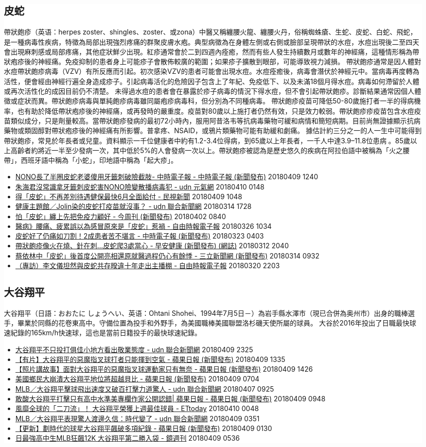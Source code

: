 ## 皮蛇

帶狀皰疹（英语：herpes zoster、shingles、zoster、或zona）中醫又稱纏腰火龍、纏腰火丹，俗稱蜘蛛瘡、生蛇、皮蛇、白蛇、飛蛇，是一種病毒性疾病，特徵為局部出現強烈疼痛的群聚皮膚水疱。典型病徵為在身體左側或右側或臉部呈現帶狀的水痘，水痘出現後二至四天會出現麻刺感或局部疼痛，其他症狀鮮少出現。紅疹通常會於二到四週內痊癒，然而有些人發生持續數月或數年的神經痛，這種情形稱為帶狀疱疹後的神經痛。免疫抑制的患者身上可能疹子會散佈較廣的範圍；如果疹子擴散到眼部，可能導致視力減損。
帶狀皰疹通常是因人體對水痘帶狀皰疹病毒（VZV）有所反應而引起。初次感染VZV的患者可能會出現水痘。水痘痊癒後，病毒會潛伏於神經元中。當病毒再度轉為活性，便會經由神經行遍全身造成疹子。引起病毒活化的危險因子包含上了年紀、免疫低下、以及未滿18個月得水痘。病毒如何滯留於人體或再次活性化的成因目前仍不清楚。 未得過水痘的患者會在暴露於疹子病毒的情況下得水痘，但不會引起帶狀皰疹。診斷結果通常因個人體徵或症狀而異。帶狀皰疹病毒與單純皰疹病毒雖同屬疱疹病毒科，但分別為不同種病毒。
帶狀皰疹疫苗可降低50-80歲施打者一半的得病機率，也有助於降低帶狀疱疹後的神經痛，或再發時的嚴重度。疫苗對80歲以上施打者仍然有效，只是效力較弱。帶狀皰疹疹疫苗包含水痘疫苗類似成分，只是劑量較高。當帶狀皰疹發病的最初72小時內，服用阿昔洛韦等抗病毒藥物可緩和病情和簡短病期。目前尚無證據顯示抗病藥物或類固醇對帶狀疱疹後的神經痛有所影響。普拿疼、NSAID，或鴉片類藥物可能有助緩和劇痛。
據估計約三分之一的人一生中可能得到帶狀皰疹，常見於年長者或兒童。資料顯示一千位健康者中約有1.2-3.4位得病，到65歲以上年長者，一千人中達3.9–11.8位患病 。85歲以上高齡者約將近一半至少發病一次，其中低於5%的人會發病一次以上。帶狀皰疹被認為是歷史悠久的疾病在阿拉伯語中被稱為「火之腰帶」，西班牙語中稱為「小蛇」，印地語中稱為「起大疹」。
- [NONO長了半圈皮蛇老婆傻用牙籤刺破險截肢- 中時電子報 - 中時電子報 (新聞發布)](http://www.chinatimes.com/realtimenews/20180409003576-260404 "NONO長了半圈皮蛇老婆傻用牙籤刺破險截肢- 中時電子報 - 中時電子報 (新聞發布)") 20180409 1240
- [朱海君沒常識拿牙籤刺皮蛇害NONO險變散播病毒犯 - udn 元氣網](https://health.udn.com/health/story/5999/3076858 "朱海君沒常識拿牙籤刺皮蛇害NONO險變散播病毒犯 - udn 元氣網") 20180410 0148
- [得「皮蛇」不再差別待遇健保最快6月全面給付 - 民視新聞](https://news.ftv.com.tw/API/MetaInfo.aspx?id=2018409L10M1 "得「皮蛇」不再差別待遇健保最快6月全面給付 - 民視新聞") 20180409 1048
- [健康主題館／Jolin染的皮蛇打疫苗就沒事？ - udn 聯合新聞網](https://udn.com/news/story/11318/3031361 "健康主題館／Jolin染的皮蛇打疫苗就沒事？ - udn 聯合新聞網") 20180314 1728
- [怕「皮蛇」纏上先把免疫力顧好 - 今周刊 (新聞發布)](https://www.businesstoday.com.tw/article/category/80731/post/201804020040/%E6%80%95%E3%80%8C%E7%9A%AE%E8%9B%87%E3%80%8D%E7%BA%8F%E4%B8%8A%20%20%E5%85%88%E6%8A%8A%E5%85%8D%E7%96%AB%E5%8A%9B%E9%A1%A7%E5%A5%BD "怕「皮蛇」纏上先把免疫力顧好 - 今周刊 (新聞發布)") 20180402 0840
- [醫病》腰痛、疲累誤以為感冒原來是「皮蛇」惹禍 - 自由時報電子報](http://news.ltn.com.tw/news/life/breakingnews/2377168 "醫病》腰痛、疲累誤以為感冒原來是「皮蛇」惹禍 - 自由時報電子報") 20180326 1034
- [皮蛇好了仍痛如刀割！2成患者苦不堪言 - 中時電子報 (新聞發布)](http://www.chinatimes.com/realtimenews/20180323002134-260418 "皮蛇好了仍痛如刀割！2成患者苦不堪言 - 中時電子報 (新聞發布)") 20180323 0403
- [帶狀皰疹像火在燒、針在刺…皮蛇爬3處當心 - 早安健康 (新聞發布) (網誌)](https://www.everydayhealth.com.tw/article/18484 "帶狀皰疹像火在燒、針在刺…皮蛇爬3處當心 - 早安健康 (新聞發布) (網誌)") 20180312 2040
- [蔡依林中「皮蛇」後首度公開亮相還原就醫過程仍心有餘悸 - 三立新聞網 (新聞發布)](http://www.setn.com/News.aspx?NewsID=357537 "蔡依林中「皮蛇」後首度公開亮相還原就醫過程仍心有餘悸 - 三立新聞網 (新聞發布)") 20180314 0932
- [（專訪）李文儀坦然與皮蛇共存暌違十年走出主播棚 - 自由時報電子報](http://ent.ltn.com.tw/news/paper/1185515 "（專訪）李文儀坦然與皮蛇共存暌違十年走出主播棚 - 自由時報電子報") 20180320 2203

## 大谷翔平

大谷翔平（日語：おおたに しょうへい、英语：Ohtani Shohei、1994年7月5日－）為岩手縣水澤市（現已合併為奥州市）出身的職棒選手，畢業於同縣的花卷東高中。守備位置為投手和外野手，為美國職棒美國聯盟洛杉磯天使所屬的球員。
大谷於2016年投出了日職最快球速紀錄的165km/h快速球，這也是當前日籍投手的最快球速紀錄。
- [大谷翔平不只投打俱佳小地方看出敬業態度 - udn 聯合新聞網](https://udn.com/news/story/6999/3077099 "大谷翔平不只投打俱佳小地方看出敬業態度 - udn 聯合新聞網") 20180409 2325
- [【有片】大谷翔平的惡魔指叉球打者只能揮到空氣 - 蘋果日報 (新聞發布)](https://tw.sports.appledaily.com/realtime/20180409/1330910/ "【有片】大谷翔平的惡魔指叉球打者只能揮到空氣 - 蘋果日報 (新聞發布)") 20180409 1335
- [【照片講故事】面對大谷翔平的惡魔指叉球運動家只有無奈 - 蘋果日報 (新聞發布)](https://tw.sports.appledaily.com/realtime/20180409/1331181 "【照片講故事】面對大谷翔平的惡魔指叉球運動家只有無奈 - 蘋果日報 (新聞發布)") 20180409 1426
- [美國鄉民大崩潰大谷翔平地位將超越貝比 - 蘋果日報 (新聞發布)](https://tw.sports.appledaily.com/realtime/20180409/1330824 "美國鄉民大崩潰大谷翔平地位將超越貝比 - 蘋果日報 (新聞發布)") 20180409 0704
- [MLB／大谷翔平擊球飛出速度又破百打擊力道驚人 - udn 聯合新聞網](https://udn.com/news/story/6999/3073793 "MLB／大谷翔平擊球飛出速度又破百打擊力道驚人 - udn 聯合新聞網") 20180407 0925
- [敢酸大谷翔平打擊只有高中水準美專欄作家公開認錯| 蘋果日報 - 蘋果日報 (新聞發布)](https://tw.appledaily.com/new/realtime/20180409/1331183/ "敢酸大谷翔平打擊只有高中水準美專欄作家公開認錯| 蘋果日報 - 蘋果日報 (新聞發布)") 20180409 0948
- [風靡全球的「二刀流」！ 大谷翔平榮獲上週最佳球員 - ETtoday](https://sports.ettoday.net/news/1147125 "風靡全球的「二刀流」！ 大谷翔平榮獲上週最佳球員 - ETtoday") 20180410 0048
- [MLB／大谷翔平表現驚人渡邊久信：時代變了 - udn 聯合新聞網](https://udn.com/news/story/6999/3075995?from=udn-catebreaknews_ch2 "MLB／大谷翔平表現驚人渡邊久信：時代變了 - udn 聯合新聞網") 20180409 0351
- [【更新】劃時代的球星大谷翔平飆破多項紀錄 - 蘋果日報 (新聞發布)](https://tw.sports.appledaily.com/realtime/20180409/1330769/ "【更新】劃時代的球星大谷翔平飆破多項紀錄 - 蘋果日報 (新聞發布)") 20180409 0130
- [日最強高中生MLB狂飆12K 大谷翔平第二勝入袋 - 鏡週刊](https://www.mirrormedia.mg/story/20180409edi002 "日最強高中生MLB狂飆12K 大谷翔平第二勝入袋 - 鏡週刊") 20180409 0536
